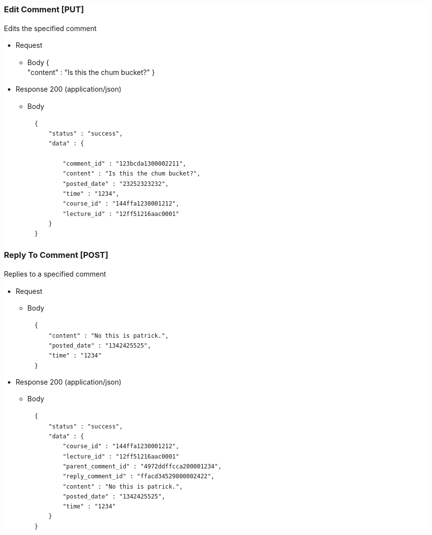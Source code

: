 ### Edit Comment [PUT]
Edits the specified comment

+ Request
    + Body
            {  
                "content" : "Is this the chum bucket?"
            }

+ Response 200 (application/json)
    + Body
        
            {
                "status" : "success",
                "data" : {

                    "comment_id" : "123bcda1300002211",
                    "content" : "Is this the chum bucket?",
                    "posted_date" : "23252323232",
                    "time" : "1234",
                    "course_id" : "144ffa1230001212",
                    "lecture_id" : "12ff51216aac0001"
                }
            }

### Reply To Comment [POST]
Replies to a specified comment

+ Request
    + Body

            {  
                "content" : "No this is patrick.",
                "posted_date" : "1342425525",
                "time" : "1234"
            }

+ Response 200 (application/json)
    + Body
        
            {
                "status" : "success",
                "data" : {
                    "course_id" : "144ffa1230001212",
                    "lecture_id" : "12ff51216aac0001"
                    "parent_comment_id" : "4972ddffcca200001234",
                    "reply_comment_id" : "ffacd34529800002422",
                    "content" : "No this is patrick.",
                    "posted_date" : "1342425525",
                    "time" : "1234"
                }
            }

